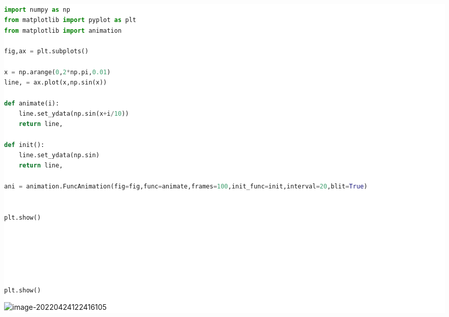 ```python
import numpy as np
from matplotlib import pyplot as plt
from matplotlib import animation

fig,ax = plt.subplots()

x = np.arange(0,2*np.pi,0.01)
line, = ax.plot(x,np.sin(x))

def animate(i):
    line.set_ydata(np.sin(x+i/10))
    return line,

def init():
    line.set_ydata(np.sin)
    return line,

ani = animation.FuncAnimation(fig=fig,func=animate,frames=100,init_func=init,interval=20,blit=True)


plt.show()






plt.show()
```

![image-20220424122416105](https://myxpz.oss-cn-beijing.aliyuncs.com/img/202204241224173.png)
















































